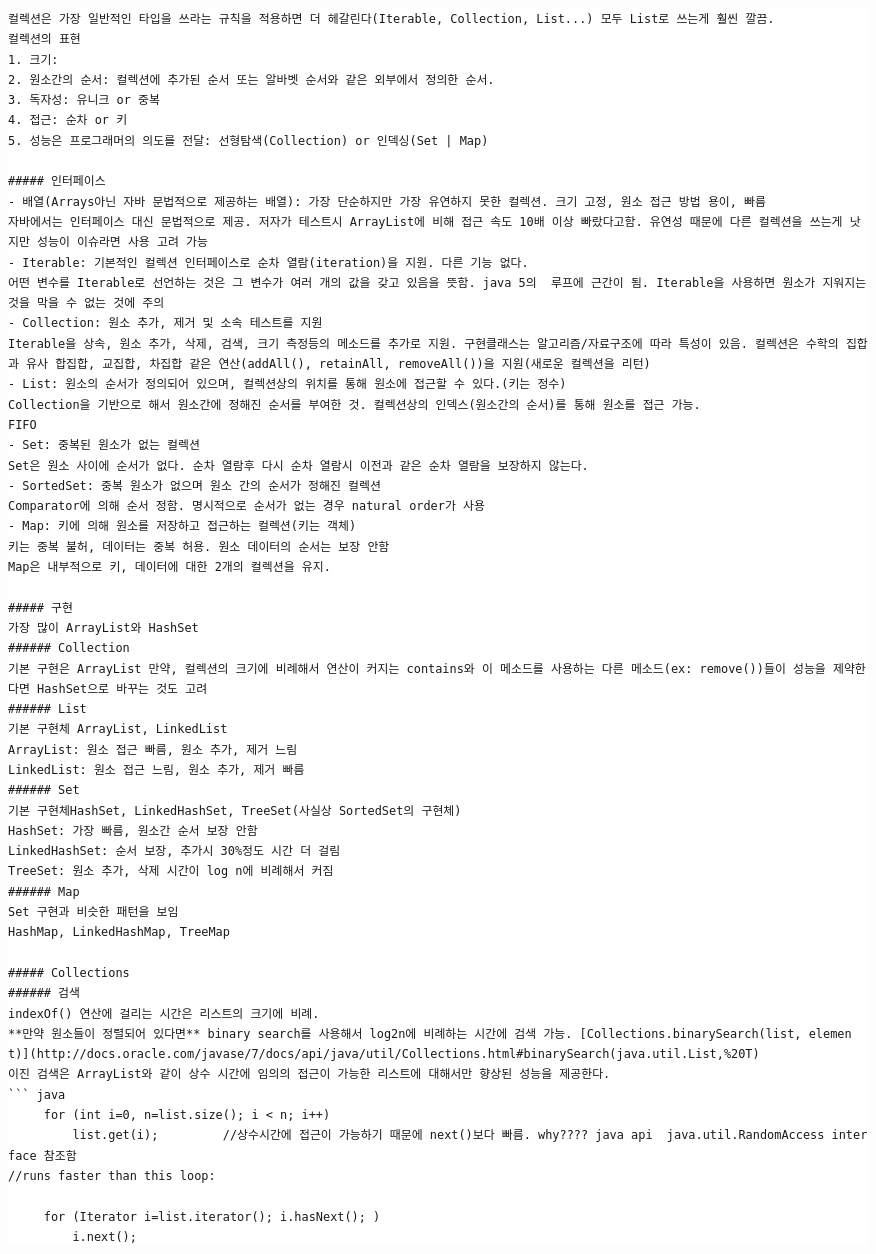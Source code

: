 ```
컬렉션은 가장 일반적인 타입을 쓰라는 규칙을 적용하면 더 헤갈린다(Iterable, Collection, List...) 모두 List로 쓰는게 훨씬 깔끔.
컬렉션의 표현
1. 크기: 
2. 원소간의 순서: 컬렉션에 추가된 순서 또는 알바벳 순서와 같은 외부에서 정의한 순서.
3. 독자성: 유니크 or 중복
4. 접근: 순차 or 키
5. 성능은 프로그래머의 의도를 전달: 선형탐색(Collection) or 인덱싱(Set | Map)

##### 인터페이스
- 배열(Arrays아닌 자바 문법적으로 제공하는 배열): 가장 단순하지만 가장 유연하지 못한 컬렉션. 크기 고정, 원소 접근 방법 용이, 빠름
자바에서는 인터페이스 대신 문법적으로 제공. 저자가 테스트시 ArrayList에 비해 접근 속도 10배 이상 빠랐다고함. 유연성 때문에 다른 컬렉션을 쓰는게 낫지만 성능이 이슈라면 사용 고려 가능
- Iterable: 기본적인 컬렉션 인터페이스로 순차 열람(iteration)을 지원. 다른 기능 없다. 
어떤 변수를 Iterable로 선언하는 것은 그 변수가 여러 개의 값을 갖고 있음을 뜻함. java 5의  루프에 근간이 됨. Iterable을 사용하면 원소가 지워지는 것을 막을 수 없는 것에 주의
- Collection: 원소 추가, 제거 및 소속 테스트를 지원
Iterable을 상속, 원소 추가, 삭제, 검색, 크기 측정등의 메소드를 추가로 지원. 구현클래스는 알고리즘/자료구조에 따라 특성이 있음. 컬렉션은 수학의 집합과 유사 합집합, 교집합, 차집합 같은 연산(addAll(), retainAll, removeAll())을 지원(새로운 컬렉션을 리턴)
- List: 원소의 순서가 정의되어 있으며, 컬렉션상의 위치를 통해 원소에 접근할 수 있다.(키는 정수)
Collection을 기반으로 해서 원소간에 정해진 순서를 부여한 것. 컬렉션상의 인덱스(원소간의 순서)를 통해 원소를 접근 가능. 
FIFO
- Set: 중복된 원소가 없는 컬렉션
Set은 원소 사이에 순서가 없다. 순차 열람후 다시 순차 열람시 이전과 같은 순차 열람을 보장하지 않는다.
- SortedSet: 중복 원소가 없으며 원소 간의 순서가 정해진 컬렉션
Comparator에 의해 순서 정함. 명시적으로 순서가 없는 경우 natural order가 사용
- Map: 키에 의해 원소를 저장하고 접근하는 컬렉션(키는 객체)
키는 중복 불허, 데이터는 중복 허용. 원소 데이터의 순서는 보장 안함
Map은 내부적으로 키, 데이터에 대한 2개의 컬렉션을 유지.

##### 구현
가장 많이 ArrayList와 HashSet
###### Collection
기본 구현은 ArrayList 만약, 컬렉션의 크기에 비례해서 연산이 커지는 contains와 이 메소드를 사용하는 다른 메소드(ex: remove())들이 성능을 제약한다면 HashSet으로 바꾸는 것도 고려
###### List
기본 구현체 ArrayList, LinkedList
ArrayList: 원소 접근 빠름, 원소 추가, 제거 느림
LinkedList: 원소 접근 느림, 원소 추가, 제거 빠름
###### Set
기본 구현체HashSet, LinkedHashSet, TreeSet(사실상 SortedSet의 구현체)
HashSet: 가장 빠름, 원소간 순서 보장 안함
LinkedHashSet: 순서 보장, 추가시 30%정도 시간 더 걸림
TreeSet: 원소 추가, 삭제 시간이 log n에 비례해서 커짐
###### Map
Set 구현과 비슷한 패턴을 보임
HashMap, LinkedHashMap, TreeMap

##### Collections
###### 검색
indexOf() 연산에 걸리는 시간은 리스트의 크기에 비례.
**만약 원소들이 정렬되어 있다면** binary search를 사용해서 log2n에 비례하는 시간에 검색 가능. [Collections.binarySearch(list, element)](http://docs.oracle.com/javase/7/docs/api/java/util/Collections.html#binarySearch(java.util.List,%20T)
이진 검색은 ArrayList와 같이 상수 시간에 임의의 접근이 가능한 리스트에 대해서만 향상된 성능을 제공한다.
``` java
     for (int i=0, n=list.size(); i < n; i++)
         list.get(i);         //상수시간에 접근이 가능하기 때문에 next()보다 빠름. why???? java api  java.util.RandomAccess interface 참조함
//runs faster than this loop:

     for (Iterator i=list.iterator(); i.hasNext(); )
         i.next();
```
